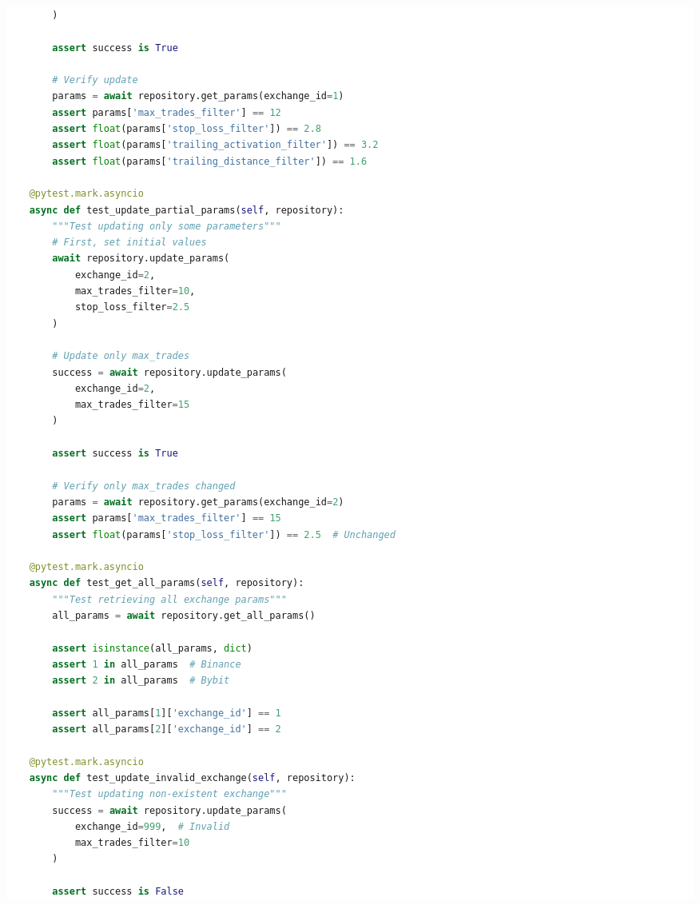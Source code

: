 ```python
        )

        assert success is True

        # Verify update
        params = await repository.get_params(exchange_id=1)
        assert params['max_trades_filter'] == 12
        assert float(params['stop_loss_filter']) == 2.8
        assert float(params['trailing_activation_filter']) == 3.2
        assert float(params['trailing_distance_filter']) == 1.6

    @pytest.mark.asyncio
    async def test_update_partial_params(self, repository):
        """Test updating only some parameters"""
        # First, set initial values
        await repository.update_params(
            exchange_id=2,
            max_trades_filter=10,
            stop_loss_filter=2.5
        )

        # Update only max_trades
        success = await repository.update_params(
            exchange_id=2,
            max_trades_filter=15
        )

        assert success is True

        # Verify only max_trades changed
        params = await repository.get_params(exchange_id=2)
        assert params['max_trades_filter'] == 15
        assert float(params['stop_loss_filter']) == 2.5  # Unchanged

    @pytest.mark.asyncio
    async def test_get_all_params(self, repository):
        """Test retrieving all exchange params"""
        all_params = await repository.get_all_params()

        assert isinstance(all_params, dict)
        assert 1 in all_params  # Binance
        assert 2 in all_params  # Bybit

        assert all_params[1]['exchange_id'] == 1
        assert all_params[2]['exchange_id'] == 2

    @pytest.mark.asyncio
    async def test_update_invalid_exchange(self, repository):
        """Test updating non-existent exchange"""
        success = await repository.update_params(
            exchange_id=999,  # Invalid
            max_trades_filter=10
        )

        assert success is False
```
